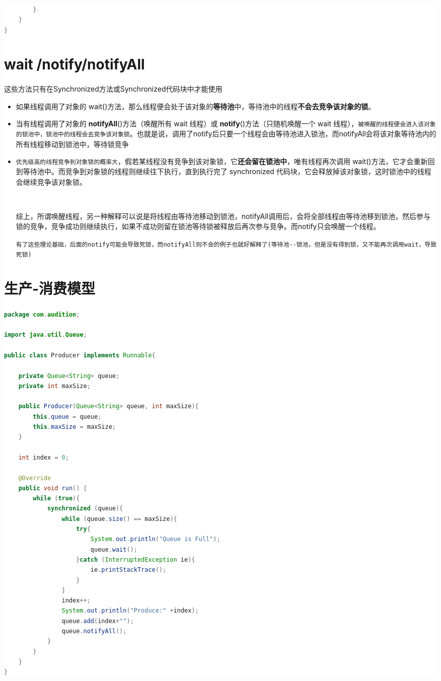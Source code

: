 ```java
        }
    }
}
```

# wait /notify/notifyAll

 这些方法只有在Synchronized方法或Synchronized代码块中才能使用

- 如果线程调用了对象的 wait()方法，那么线程便会处于该对象的**等待池**中，等待池中的线程**不会去竞争该对象的锁**。

- 当有线程调用了对象的 **notifyAll**()方法（唤醒所有 wait 线程）或 **notify**()方法（只随机唤醒一个 wait 线程），`被唤醒的线程便会进入该对象的锁池中，锁池中的线程会去竞争该对象锁`。也就是说，调用了notify后只要一个线程会由等待池进入锁池，而notifyAll会将该对象等待池内的所有线程移动到锁池中，等待锁竞争

- `优先级高的线程竞争到对象锁的概率大`，假若某线程没有竞争到该对象锁，它**还会留在锁池中**，唯有线程再次调用 wait()方法，它才会重新回到等待池中。而竞争到对象锁的线程则继续往下执行，直到执行完了 synchronized 代码块，它会释放掉该对象锁，这时锁池中的线程会继续竞争该对象锁。

  ​

  综上，所谓唤醒线程，另一种解释可以说是将线程由等待池移动到锁池，notifyAll调用后，会将全部线程由等待池移到锁池，然后参与锁的竞争，竞争成功则继续执行，如果不成功则留在锁池等待锁被释放后再次参与竞争。而notify只会唤醒一个线程。

  `有了这些理论基础，后面的notify可能会导致死锁，而notifyAll则不会的例子也就好解释了(等待池--锁池，但是没有得到锁，又不能再次调用wait，导致死锁)`



# 生产-消费模型

```java
package com.audition;

import java.util.Queue;

public class Producer implements Runnable{

	private Queue<String> queue;
    private int maxSize;

    public Producer(Queue<String> queue, int maxSize){
        this.queue = queue;
        this.maxSize = maxSize;
    }
    
    int index = 0;

    @Override
    public void run() {
        while (true){
            synchronized (queue){
                while (queue.size() == maxSize){
                    try{
                        System.out.println("Queue is Full");
                        queue.wait();
                    }catch (InterruptedException ie){
                        ie.printStackTrace();
                    }
                }
                index++;
                System.out.println("Produce:" +index);
                queue.add(index+"");
                queue.notifyAll();
            }
        }
    }
}
```